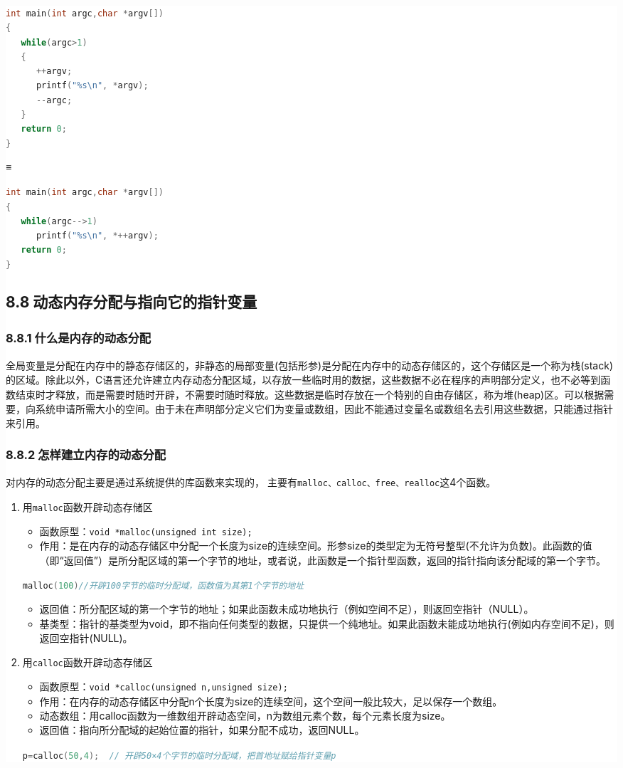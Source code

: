 ```c
int main(int argc,char *argv[])
{
   while(argc>1)
   {
      ++argv;
      printf("%s\n", *argv);
      --argc;
   }
   return 0;
}
```

$\equiv$

```c
int main(int argc,char *argv[])
{
   while(argc-->1)
      printf("%s\n", *++argv);
   return 0;
}
```

## 8.8 动态内存分配与指向它的指针变量

### 8.8.1 什么是内存的动态分配

全局变量是分配在内存中的静态存储区的，非静态的局部变量(包括形参)是分配在内存中的动态存储区的，这个存储区是一个称为栈(stack)的区域。除此以外，C语言还允许建立内存动态分配区域，以存放一些临时用的数据，这些数据不必在程序的声明部分定义，也不必等到函数结束时才释放，而是需要时随时开辟，不需要时随时释放。这些数据是临时存放在一个特别的自由存储区，称为堆(heap)区。可以根据需要，向系统申请所需大小的空间。由于未在声明部分定义它们为变量或数组，因此不能通过变量名或数组名去引用这些数据，只能通过指针来引用。

### 8.8.2 怎样建立内存的动态分配

对内存的动态分配主要是通过系统提供的库函数来实现的，
主要有`malloc、calloc、free、realloc`这4个函数。

1. 用`malloc`函数开辟动态存储区
   * 函数原型：`void *malloc(unsigned int size);`
   * 作用：是在内存的动态存储区中分配一个长度为size的连续空间。形参size的类型定为无符号整型(不允许为负数)。此函数的值（即“返回值”）是所分配区域的第一个字节的地址，或者说，此函数是一个指针型函数，返回的指针指向该分配域的第一个字节。

   ```c
   malloc(100)//开辟100字节的临时分配域，函数值为其第1个字节的地址
   ```

   * 返回值：所分配区域的第一个字节的地址；如果此函数未成功地执行（例如空间不足），则返回空指针（NULL）。
   * 基类型：指针的基类型为void，即不指向任何类型的数据，只提供一个纯地址。如果此函数未能成功地执行(例如内存空间不足)，则返回空指针(NULL)。
2. 用`calloc`函数开辟动态存储区
   * 函数原型：`void *calloc(unsigned n,unsigned size);`
   * 作用：在内存的动态存储区中分配n个长度为size的连续空间，这个空间一般比较大，足以保存一个数组。
   * 动态数组：用calloc函数为一维数组开辟动态空间，n为数组元素个数，每个元素长度为size。
   * 返回值：指向所分配域的起始位置的指针，如果分配不成功，返回NULL。

   ```c
   p=calloc(50,4);  // 开辟50×4个字节的临时分配域，把首地址赋给指针变量p
   ```
